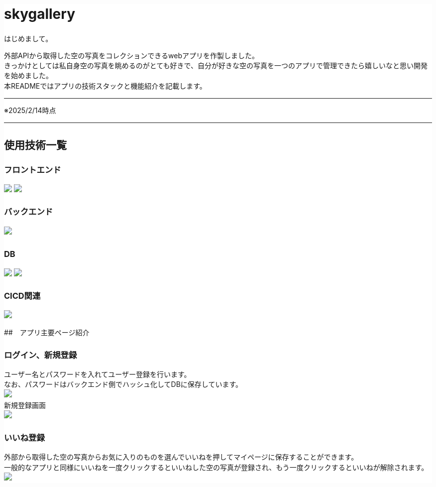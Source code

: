 # skygallery
はじめまして。

外部APIから取得した空の写真をコレクションできるwebアプリを作製しました。<br/>
きっかけとしては私自身空の写真を眺めるのがとても好きで、自分が好きな空の写真を一つのアプリで管理できたら嬉しいなと思い開発を始めました。<br/>
本READMEではアプリの技術スタックと機能紹介を記載します。<br/>

---
※2025/2/14時点

---

## 使用技術一覧
### フロントエンド
<img src="https://img.shields.io/badge/-React-61DAFB.svg?logo=react&style=plastic">
<img src="https://img.shields.io/badge/-Javascript-F7DF1E.svg?logo=javascript&style=plastic">

### バックエンド
<img src="https://img.shields.io/badge/-Go-76E1FE.svg?logo=go&style=plastic">

### DB
<img src="https://img.shields.io/badge/-Postgresql-336791.svg?logo=postgresql&style=plastic">
<img src="https://img.shields.io/badge/-Redis-D82C20.svg?logo=redis&style=plastic">

### CICD関連
<img src="https://img.shields.io/badge/-Docker-1488C6.svg?logo=docker&style=plastic">

##　アプリ主要ページ紹介

### ログイン、新規登録
ユーザー名とパスワードを入れてユーザー登録を行います。<br>
なお、パスワードはバックエンド側でハッシュ化してDBに保存しています。<br>
<image src="https://github.com/user-attachments/assets/8f2d3143-4f6b-4ba3-a41b-ff2449359209" width="600px" /><br>
新規登録画面<br>
<image src="https://github.com/user-attachments/assets/efc8882a-7803-4c51-b80b-9329d306cb71" width="600px" /><br>

### いいね登録
外部から取得した空の写真からお気に入りのものを選んでいいねを押してマイページに保存することができます。<br>
一般的なアプリと同様にいいねを一度クリックするといいねした空の写真が登録され、もう一度クリックするといいねが解除されます。<br>
<image src="https://github.com/user-attachments/assets/2468430e-faf0-426e-b5af-3f8a235de794" width="600px" /><br>
